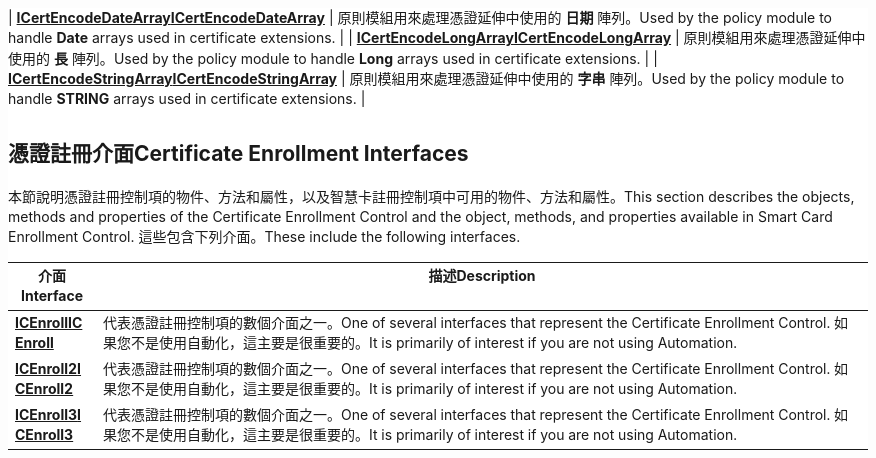 | [<span data-ttu-id="469ec-185">**ICertEncodeDateArray**</span><span class="sxs-lookup"><span data-stu-id="469ec-185">**ICertEncodeDateArray**</span></span>](/windows/desktop/api/Certenc/nn-certenc-icertencodedatearray)     | <span data-ttu-id="469ec-186">原則模組用來處理憑證延伸中使用的 **日期** 陣列。</span><span class="sxs-lookup"><span data-stu-id="469ec-186">Used by the policy module to handle **Date** arrays used in certificate extensions.</span></span>                                                                                                                                                           |
| [<span data-ttu-id="469ec-187">**ICertEncodeLongArray**</span><span class="sxs-lookup"><span data-stu-id="469ec-187">**ICertEncodeLongArray**</span></span>](/windows/desktop/api/Certenc/nn-certenc-icertencodelongarray)     | <span data-ttu-id="469ec-188">原則模組用來處理憑證延伸中使用的 **長** 陣列。</span><span class="sxs-lookup"><span data-stu-id="469ec-188">Used by the policy module to handle **Long** arrays used in certificate extensions.</span></span>                                                                                                                                                           |
| [<span data-ttu-id="469ec-189">**ICertEncodeStringArray**</span><span class="sxs-lookup"><span data-stu-id="469ec-189">**ICertEncodeStringArray**</span></span>](/windows/desktop/api/Certenc/nn-certenc-icertencodestringarray) | <span data-ttu-id="469ec-190">原則模組用來處理憑證延伸中使用的 **字串** 陣列。</span><span class="sxs-lookup"><span data-stu-id="469ec-190">Used by the policy module to handle **STRING** arrays used in certificate extensions.</span></span>                                                                                                                                                         |



 

## <a name="certificate-enrollment-interfaces"></a><span data-ttu-id="469ec-191">憑證註冊介面</span><span class="sxs-lookup"><span data-stu-id="469ec-191">Certificate Enrollment Interfaces</span></span>

<span data-ttu-id="469ec-192">本節說明憑證註冊控制項的物件、方法和屬性，以及智慧卡註冊控制項中可用的物件、方法和屬性。</span><span class="sxs-lookup"><span data-stu-id="469ec-192">This section describes the objects, methods and properties of the Certificate Enrollment Control and the object, methods, and properties available in Smart Card Enrollment Control.</span></span> <span data-ttu-id="469ec-193">這些包含下列介面。</span><span class="sxs-lookup"><span data-stu-id="469ec-193">These include the following interfaces.</span></span>



| <span data-ttu-id="469ec-194">介面</span><span class="sxs-lookup"><span data-stu-id="469ec-194">Interface</span></span>                                                                                  | <span data-ttu-id="469ec-195">描述</span><span class="sxs-lookup"><span data-stu-id="469ec-195">Description</span></span>                                                                                                                                                                                                      |
|--------------------------------------------------------------------------------------------|------------------------------------------------------------------------------------------------------------------------------------------------------------------------------------------------------------------|
| [<span data-ttu-id="469ec-196">**ICEnroll**</span><span class="sxs-lookup"><span data-stu-id="469ec-196">**ICEnroll**</span></span>](/windows/desktop/api/Xenroll/nn-xenroll-icenroll)                                                               | <span data-ttu-id="469ec-197">代表憑證註冊控制項的數個介面之一。</span><span class="sxs-lookup"><span data-stu-id="469ec-197">One of several interfaces that represent the Certificate Enrollment Control.</span></span> <span data-ttu-id="469ec-198">如果您不是使用自動化，這主要是很重要的。</span><span class="sxs-lookup"><span data-stu-id="469ec-198">It is primarily of interest if you are not using Automation.</span></span>                                                                        |
| [<span data-ttu-id="469ec-199">**ICEnroll2**</span><span class="sxs-lookup"><span data-stu-id="469ec-199">**ICEnroll2**</span></span>](/windows/desktop/api/Xenroll/nn-xenroll-icenroll2)                                                             | <span data-ttu-id="469ec-200">代表憑證註冊控制項的數個介面之一。</span><span class="sxs-lookup"><span data-stu-id="469ec-200">One of several interfaces that represent the Certificate Enrollment Control.</span></span> <span data-ttu-id="469ec-201">如果您不是使用自動化，這主要是很重要的。</span><span class="sxs-lookup"><span data-stu-id="469ec-201">It is primarily of interest if you are not using Automation.</span></span>                                                                        |
| [<span data-ttu-id="469ec-202">**ICEnroll3**</span><span class="sxs-lookup"><span data-stu-id="469ec-202">**ICEnroll3**</span></span>](/windows/desktop/api/Xenroll/nn-xenroll-icenroll3)                                                             | <span data-ttu-id="469ec-203">代表憑證註冊控制項的數個介面之一。</span><span class="sxs-lookup"><span data-stu-id="469ec-203">One of several interfaces that represent the Certificate Enrollment Control.</span></span> <span data-ttu-id="469ec-204">如果您不是使用自動化，這主要是很重要的。</span><span class="sxs-lookup"><span data-stu-id="469ec-204">It is primarily of interest if you are not using Automation.</span></span>                                                                        |